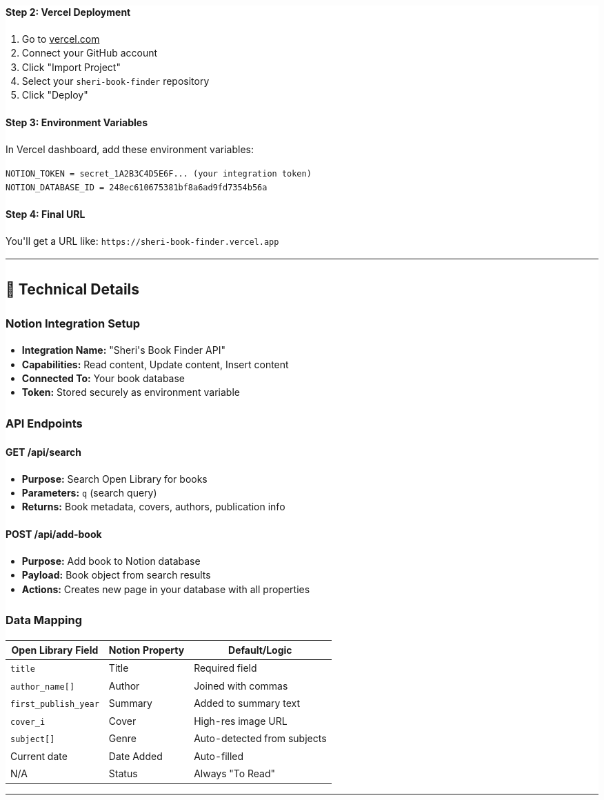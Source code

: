 #### **Step 2: Vercel Deployment**
1. Go to [vercel.com](https://vercel.com)
2. Connect your GitHub account
3. Click "Import Project"
4. Select your `sheri-book-finder` repository
5. Click "Deploy"

#### **Step 3: Environment Variables**
In Vercel dashboard, add these environment variables:
```
NOTION_TOKEN = secret_1A2B3C4D5E6F... (your integration token)
NOTION_DATABASE_ID = 248ec610675381bf8a6ad9fd7354b56a
```

#### **Step 4: Final URL**
You'll get a URL like: `https://sheri-book-finder.vercel.app`

---

## 🔧 Technical Details

### **Notion Integration Setup**
- **Integration Name:** "Sheri's Book Finder API"
- **Capabilities:** Read content, Update content, Insert content
- **Connected To:** Your book database
- **Token:** Stored securely as environment variable

### **API Endpoints**

#### **GET /api/search**
- **Purpose:** Search Open Library for books
- **Parameters:** `q` (search query)
- **Returns:** Book metadata, covers, authors, publication info

#### **POST /api/add-book**
- **Purpose:** Add book to Notion database
- **Payload:** Book object from search results
- **Actions:** Creates new page in your database with all properties

### **Data Mapping**
| Open Library Field | Notion Property | Default/Logic |
|-------------------|----------------|---------------|
| `title` | Title | Required field |
| `author_name[]` | Author | Joined with commas |
| `first_publish_year` | Summary | Added to summary text |
| `cover_i` | Cover | High-res image URL |
| `subject[]` | Genre | Auto-detected from subjects |
| Current date | Date Added | Auto-filled |
| N/A | Status | Always "To Read" |

---